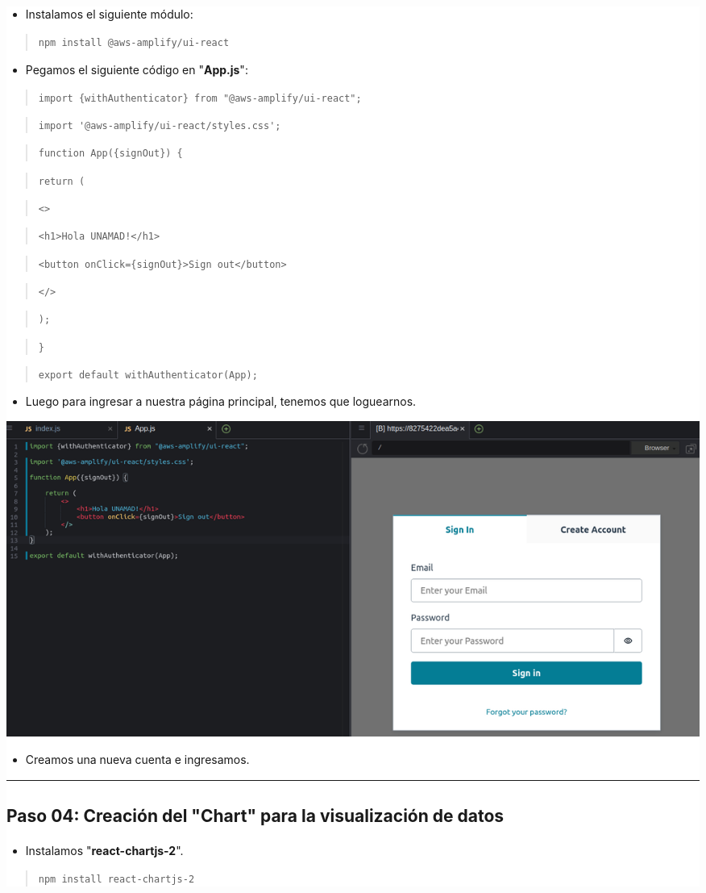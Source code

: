- Instalamos el siguiente módulo:
>`npm install @aws-amplify/ui-react`

- Pegamos el siguiente código en "**App.js**":
>`import {withAuthenticator} from "@aws-amplify/ui-react";`

>`import '@aws-amplify/ui-react/styles.css';`

>`function App({signOut}) {`

>`return (`

>`<>`

>`<h1>Hola UNAMAD!</h1>`

>`<button onClick={signOut}>Sign out</button>`

>`</>`

>`);`

>`}`

>`export default withAuthenticator(App);`

- Luego para ingresar a nuestra página principal, tenemos que loguearnos.
<div style="text-align:center" ><img src="images/03-07.png"/></div>

- Creamos una nueva cuenta e ingresamos.

<hr></hr>

## **Paso 04: Creación del "Chart" para la visualización de datos**
- Instalamos "**react-chartjs-2**".
>`npm install react-chartjs-2`
